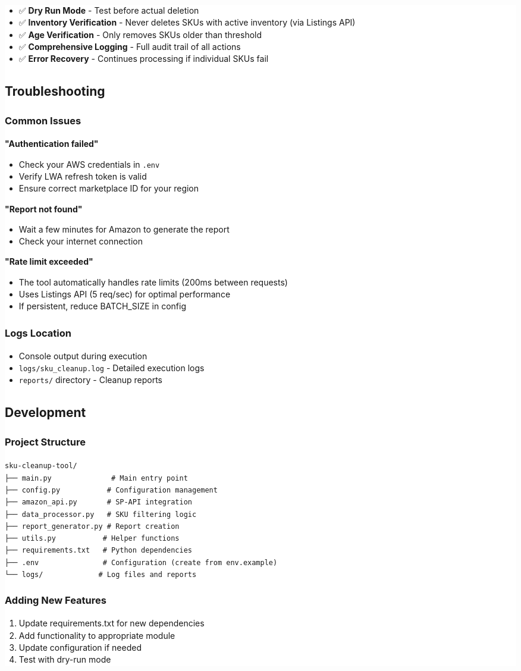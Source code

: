 - ✅ **Dry Run Mode** - Test before actual deletion
- ✅ **Inventory Verification** - Never deletes SKUs with active inventory (via Listings API)
- ✅ **Age Verification** - Only removes SKUs older than threshold
- ✅ **Comprehensive Logging** - Full audit trail of all actions
- ✅ **Error Recovery** - Continues processing if individual SKUs fail

## Troubleshooting

### Common Issues

**"Authentication failed"**
- Check your AWS credentials in `.env`
- Verify LWA refresh token is valid
- Ensure correct marketplace ID for your region

**"Report not found"**
- Wait a few minutes for Amazon to generate the report
- Check your internet connection

**"Rate limit exceeded"**
- The tool automatically handles rate limits (200ms between requests)
- Uses Listings API (5 req/sec) for optimal performance
- If persistent, reduce BATCH_SIZE in config

### Logs Location
- Console output during execution
- `logs/sku_cleanup.log` - Detailed execution logs
- `reports/` directory - Cleanup reports

## Development

### Project Structure
```
sku-cleanup-tool/
├── main.py              # Main entry point
├── config.py           # Configuration management
├── amazon_api.py       # SP-API integration
├── data_processor.py   # SKU filtering logic
├── report_generator.py # Report creation
├── utils.py           # Helper functions
├── requirements.txt   # Python dependencies
├── .env               # Configuration (create from env.example)
└── logs/             # Log files and reports
```

### Adding New Features
1. Update requirements.txt for new dependencies
2. Add functionality to appropriate module
3. Update configuration if needed
4. Test with dry-run mode
